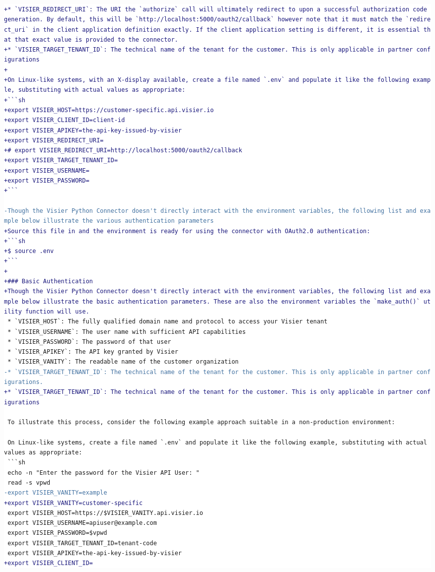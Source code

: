 ```diff
+* `VISIER_REDIRECT_URI`: The URI the `authorize` call will ultimately redirect to upon a successful authorization code generation. By default, this will be `http://localhost:5000/oauth2/callback` however note that it must match the `redirect_uri` in the client application definition exactly. If the client application setting is different, it is essential that that exact value is provided to the connector.
+* `VISIER_TARGET_TENANT_ID`: The technical name of the tenant for the customer. This is only applicable in partner configurations
+
+On Linux-like systems, with an X-display available, create a file named `.env` and populate it like the following example, substituting with actual values as appropriate:
+```sh
+export VISIER_HOST=https://customer-specific.api.visier.io
+export VISIER_CLIENT_ID=client-id
+export VISIER_APIKEY=the-api-key-issued-by-visier
+export VISIER_REDIRECT_URI=
+# export VISIER_REDIRECT_URI=http://localhost:5000/oauth2/callback
+export VISIER_TARGET_TENANT_ID=
+export VISIER_USERNAME=
+export VISIER_PASSWORD=
+```
 
-Though the Visier Python Connector doesn't directly interact with the environment variables, the following list and example below illustrate the various authentication parameters
+Source this file in and the environment is ready for using the connector with OAuth2.0 authentication:
+```sh
+$ source .env
+```
+
+### Basic Authentication
+Though the Visier Python Connector doesn't directly interact with the environment variables, the following list and example below illustrate the basic authentication parameters. These are also the environment variables the `make_auth()` utility function will use.
 * `VISIER_HOST`: The fully qualified domain name and protocol to access your Visier tenant
 * `VISIER_USERNAME`: The user name with sufficient API capabilities
 * `VISIER_PASSWORD`: The password of that user
 * `VISIER_APIKEY`: The API key granted by Visier
 * `VISIER_VANITY`: The readable name of the customer organization
-* `VISIER_TARGET_TENANT_ID`: The technical name of the tenant for the customer. This is only applicable in partner configurations.
+* `VISIER_TARGET_TENANT_ID`: The technical name of the tenant for the customer. This is only applicable in partner configurations
 
 To illustrate this process, consider the following example approach suitable in a non-production environment:
 
 On Linux-like systems, create a file named `.env` and populate it like the following example, substituting with actual values as appropriate:
 ```sh
 echo -n "Enter the password for the Visier API User: "
 read -s vpwd
-export VISIER_VANITY=example
+export VISIER_VANITY=customer-specific
 export VISIER_HOST=https://$VISIER_VANITY.api.visier.io
 export VISIER_USERNAME=apiuser@example.com
 export VISIER_PASSWORD=$vpwd
 export VISIER_TARGET_TENANT_ID=tenant-code
 export VISIER_APIKEY=the-api-key-issued-by-visier
+export VISIER_CLIENT_ID=
 ```
 